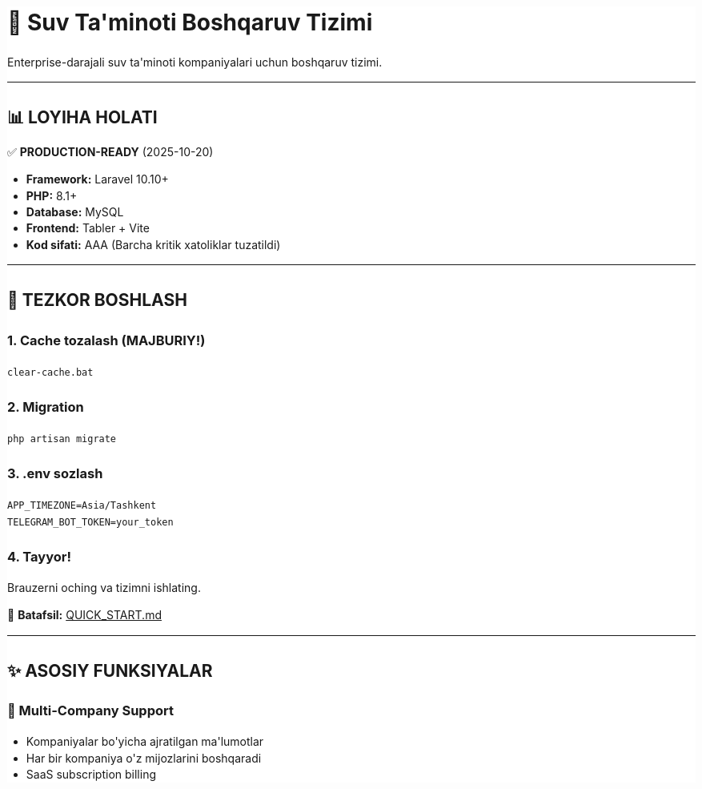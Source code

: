 # 🌊 Suv Ta'minoti Boshqaruv Tizimi

Enterprise-darajali suv ta'minoti kompaniyalari uchun boshqaruv tizimi.

---

## 📊 LOYIHA HOLATI

✅ **PRODUCTION-READY** (2025-10-20)

- **Framework:** Laravel 10.10+
- **PHP:** 8.1+
- **Database:** MySQL
- **Frontend:** Tabler + Vite
- **Kod sifati:** AAA (Barcha kritik xatoliklar tuzatildi)

---

## 🚀 TEZKOR BOSHLASH

### 1. Cache tozalash (MAJBURIY!)
```bash
clear-cache.bat
```

### 2. Migration
```bash
php artisan migrate
```

### 3. .env sozlash
```env
APP_TIMEZONE=Asia/Tashkent
TELEGRAM_BOT_TOKEN=your_token
```

### 4. Tayyor!
Brauzerni oching va tizimni ishlating.

📖 **Batafsil:** [QUICK_START.md](QUICK_START.md)

---

## ✨ ASOSIY FUNKSIYALAR

### 🏢 Multi-Company Support
- Kompaniyalar bo'yicha ajratilgan ma'lumotlar
- Har bir kompaniya o'z mijozlarini boshqaradi
- SaaS subscription billing
